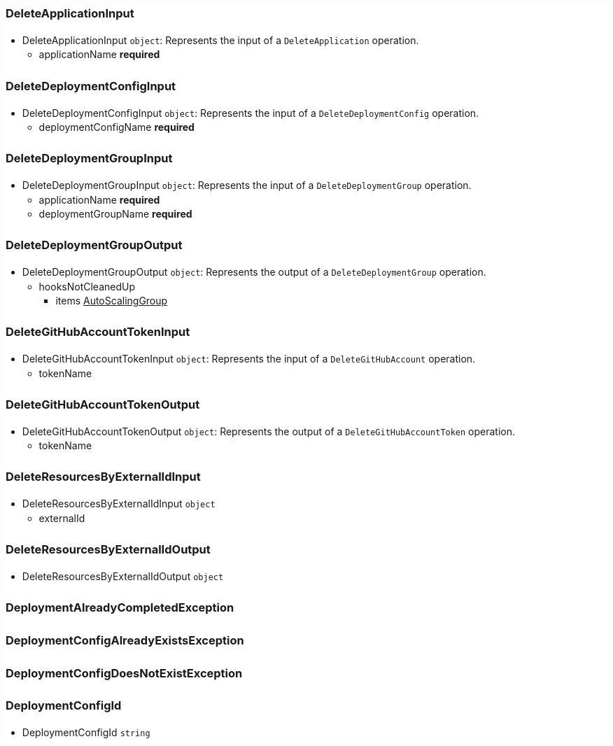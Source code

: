 ### DeleteApplicationInput
* DeleteApplicationInput `object`: Represents the input of a <code>DeleteApplication</code> operation.
  * applicationName **required**

### DeleteDeploymentConfigInput
* DeleteDeploymentConfigInput `object`: Represents the input of a <code>DeleteDeploymentConfig</code> operation.
  * deploymentConfigName **required**

### DeleteDeploymentGroupInput
* DeleteDeploymentGroupInput `object`: Represents the input of a <code>DeleteDeploymentGroup</code> operation.
  * applicationName **required**
  * deploymentGroupName **required**

### DeleteDeploymentGroupOutput
* DeleteDeploymentGroupOutput `object`: Represents the output of a <code>DeleteDeploymentGroup</code> operation.
  * hooksNotCleanedUp
    * items [AutoScalingGroup](#autoscalinggroup)

### DeleteGitHubAccountTokenInput
* DeleteGitHubAccountTokenInput `object`: Represents the input of a <code>DeleteGitHubAccount</code> operation.
  * tokenName

### DeleteGitHubAccountTokenOutput
* DeleteGitHubAccountTokenOutput `object`: Represents the output of a <code>DeleteGitHubAccountToken</code> operation.
  * tokenName

### DeleteResourcesByExternalIdInput
* DeleteResourcesByExternalIdInput `object`
  * externalId

### DeleteResourcesByExternalIdOutput
* DeleteResourcesByExternalIdOutput `object`

### DeploymentAlreadyCompletedException


### DeploymentConfigAlreadyExistsException


### DeploymentConfigDoesNotExistException


### DeploymentConfigId
* DeploymentConfigId `string`
